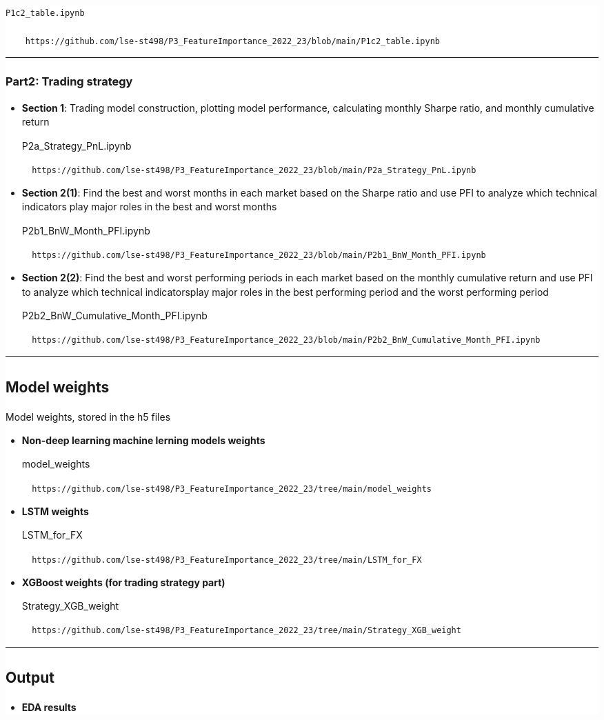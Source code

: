     P1c2_table.ipynb
  
        https://github.com/lse-st498/P3_FeatureImportance_2022_23/blob/main/P1c2_table.ipynb

---

### **Part2: Trading strategy**

- **Section 1**: Trading model construction, plotting model performance, calculating monthly Sharpe ratio, and monthly cumulative return

    P2a_Strategy_PnL.ipynb
  
        https://github.com/lse-st498/P3_FeatureImportance_2022_23/blob/main/P2a_Strategy_PnL.ipynb

- **Section 2(1)**: Find the best and worst months in each market based on the Sharpe ratio and use PFI to analyze which technical indicators play major roles in the best and worst months

    P2b1_BnW_Month_PFI.ipynb
  
        https://github.com/lse-st498/P3_FeatureImportance_2022_23/blob/main/P2b1_BnW_Month_PFI.ipynb

- **Section 2(2)**: Find the best and worst performing periods in each market based on the monthly cumulative return and use PFI to analyze which technical indicatorsplay major roles in the best performing period and the worst performing period

    P2b2_BnW_Cumulative_Month_PFI.ipynb
  
        https://github.com/lse-st498/P3_FeatureImportance_2022_23/blob/main/P2b2_BnW_Cumulative_Month_PFI.ipynb

---

## **Model weights**

Model weights, stored in the h5 files

- **Non-deep learning machine lerning models weights**

    model_weights

        https://github.com/lse-st498/P3_FeatureImportance_2022_23/tree/main/model_weights

- **LSTM weights**

    LSTM_for_FX

        https://github.com/lse-st498/P3_FeatureImportance_2022_23/tree/main/LSTM_for_FX

- **XGBoost weights (for trading strategy part)**

    Strategy_XGB_weight

        https://github.com/lse-st498/P3_FeatureImportance_2022_23/tree/main/Strategy_XGB_weight

---

## **Output**

- **EDA results**
